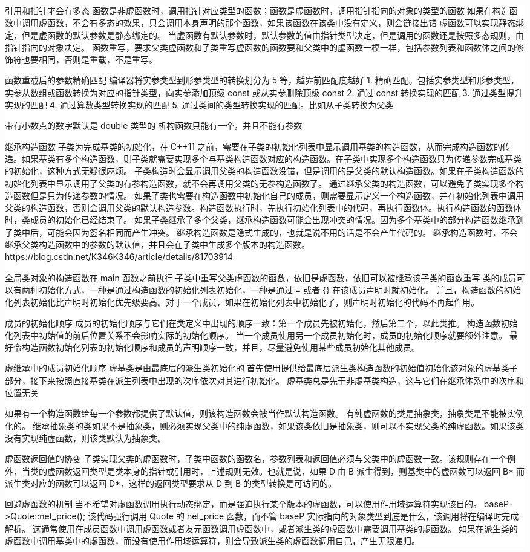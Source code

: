 引用和指针才会有多态
函数是非虚函数时，调用指针对应类型的函数；函数是虚函数时，调用指针指向的对象的类型的函数
如果在构造函数中调用虚函数，不会有多态的效果，只会调用本身声明的那个函数，如果该函数在该类中没有定义，则会链接出错
虚函数可以实现静态绑定，但是虚函数的默认参数是静态绑定的。
当虚函数有默认参数时，默认参数的值由指针类型决定，但是调用的函数还是按照多态规则，由指针指向的对象决定。
函数重写，要求父类虚函数和子类重写虚函数的函数要和父类中的虚函数一模一样，包括参数列表和函数体之间的修饰符也要相同，否则是重载，不是重写。

函数重载后的参数精确匹配
编译器将实参类型到形参类型的转换划分为 5 等，越靠前匹配度越好
	1. 精确匹配。包括实参类型和形参类型，实参从数组或函数转换为对应的指针类型，向实参添加顶级 const 或从实参删除顶级 const
	2. 通过 const 转换实现的匹配
	3. 通过类型提升实现的匹配
	4. 通过算数类型转换实现的匹配
	5. 通过类间的类型转换实现的匹配。比如从子类转换为父类

带有小数点的数字默认是 double 类型的
析构函数只能有一个，并且不能有参数

继承构造函数
子类为完成基类的初始化，在 C++11 之前，需要在子类的初始化列表中显示调用基类的构造函数，从而完成构造函数的传递。如果基类有多个构造函数，则子类就需要实现多个与基类构造函数对应的构造函数。在子类中实现多个构造函数只为传递参数完成基类的初始化，这种方式无疑很麻烦。
子类构造时会显示调用父类的构造函数没错，但是调用的是父类的默认构造函数。如果在子类构造函数的初始化列表中显示调用了父类的有参构造函数，就不会再调用父类的无参构造函数了。
通过继承父类的构造函数，可以避免子类实现多个构造函数但是只为传递参数的情况。
如果子类也需要在构造函数中初始化自己的成员，则需要显示定义一个构造函数，并在初始化列表中调用父类的构造函数，否则会调用父类的默认构造参数。构造函数执行时，先执行初始化列表中的代码，再执行函数体。执行构造函数的函数体时，类成员的初始化已经结束了。
如果子类继承了多个父类，继承构造函数可能会出现冲突的情况。因为多个基类中的部分构造函数继承到子类中后，可能会因为签名相同而产生冲突。
继承构造函数是隐式生成的，也就是说不用的话是不会产生代码的。
继承构造函数时，不会继承父类构造函数中的参数的默认值，并且会在子类中生成多个版本的构造函数。
https://blog.csdn.net/K346K346/article/details/81703914

全局类对象的构造函数在 main 函数之前执行
子类中重写父类虚函数的函数，依旧是虚函数，依旧可以被继承该子类的函数重写
类的成员可以有两种初始化方式，一种是通过构造函数的初始化列表初始化，一种是通过 = 或者 {} 在该成员声明时就初始化。
并且，构造函数的初始化列表初始化比声明时初始化优先级要高。对于一个成员，如果在初始化列表中初始化了，则声明时初始化的代码不再起作用。

成员的初始化顺序
成员的初始化顺序与它们在类定义中出现的顺序一致：第一个成员先被初始化，然后第二个，以此类推。
构造函数初始化列表中初始值的前后位置关系不会影响实际的初始化顺序。
当一个成员使用另一个成员初始化时，成员的初始化顺序就要额外注意。
最好令构造函数初始化列表的初始化顺序和成员的声明顺序一致，并且，尽量避免使用某些成员初始化其他成员。

虚继承中的成员初始化顺序
虚基类是由最底层的派生类初始化的
首先使用提供给最底层派生类构造函数的初始值初始化该对象的虚基类子部分，接下来按照直接基类在派生列表中出现的次序依次对其进行初始化。
虚基类总是先于非虚基类构造，这与它们在继承体系中的次序和位置无关

如果有一个构造函数给每一个参数都提供了默认值，则该构造函数会被当作默认构造函数。
有纯虚函数的类是抽象类，抽象类是不能被实例化的。
继承抽象类的类如果不是抽象类，则必须实现父类中的纯虚函数，如果该类依旧是抽象类，则可以不实现父类的纯虚函数。如果该类没有实现纯虚函数，则该类默认为抽象类。

虚函数返回值的协变
子类实现父类的虚函数时，子类中函数的函数名，参数列表和返回值必须与父类中的虚函数一致。该规则存在一个例外，当类的虚函数返回类型是类本身的指针或引用时，上述规则无效。也就是说，如果 D 由 B 派生得到，则基类中的虚函数可以返回 B* 而派生类对应的函数可以返回 D*，这样的返回类型要求从 D 到 B 的类型转换是可访问的。

回避虚函数的机制
当不希望对虚函数调用执行动态绑定，而是强迫执行某个版本的虚函数，可以使用作用域运算符实现该目的。
baseP->Quote::net_price();
该代码强行调用 Quote 的 net_price 函数，而不管 baseP 实际指向的对象类型到底是什么，该调用将在编译时完成解析。
这通常使用在成员函数中调用虚函数或者友元函数调用虚函数中，或者派生类的虚函数中需要调用基类的虚函数。
如果在派生类的虚函数中调用基类中的虚函数，而没有使用作用域运算符，则会导致派生类的虚函数调用自己，产生无限递归。
